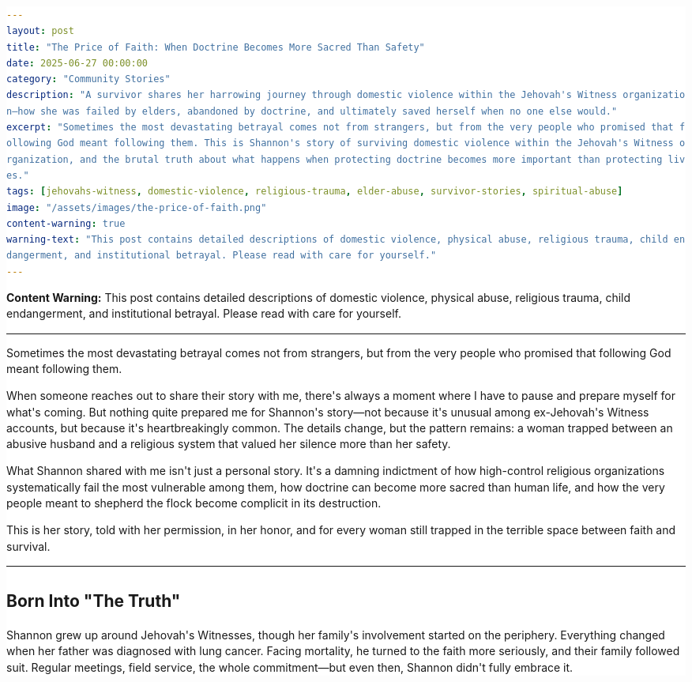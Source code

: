 ```yaml
---
layout: post
title: "The Price of Faith: When Doctrine Becomes More Sacred Than Safety"
date: 2025-06-27 00:00:00
category: "Community Stories"
description: "A survivor shares her harrowing journey through domestic violence within the Jehovah's Witness organization—how she was failed by elders, abandoned by doctrine, and ultimately saved herself when no one else would."
excerpt: "Sometimes the most devastating betrayal comes not from strangers, but from the very people who promised that following God meant following them. This is Shannon's story of surviving domestic violence within the Jehovah's Witness organization, and the brutal truth about what happens when protecting doctrine becomes more important than protecting lives."
tags: [jehovahs-witness, domestic-violence, religious-trauma, elder-abuse, survivor-stories, spiritual-abuse]
image: "/assets/images/the-price-of-faith.png"
content-warning: true
warning-text: "This post contains detailed descriptions of domestic violence, physical abuse, religious trauma, child endangerment, and institutional betrayal. Please read with care for yourself."
---
```


<div class="content-warning-box">
<strong>Content Warning:</strong> This post contains detailed descriptions of domestic violence, physical abuse, religious trauma, child endangerment, and institutional betrayal. Please read with care for yourself.
</div>

---

Sometimes the most devastating betrayal comes not from strangers, but from the very people who promised that following God meant following them.

When someone reaches out to share their story with me, there's always a moment where I have to pause and prepare myself for what's coming. But nothing quite prepared me for Shannon's story—not because it's unusual among ex-Jehovah's Witness accounts, but because it's heartbreakingly common. The details change, but the pattern remains: a woman trapped between an abusive husband and a religious system that valued her silence more than her safety.

What Shannon shared with me isn't just a personal story. It's a damning indictment of how high-control religious organizations systematically fail the most vulnerable among them, how doctrine can become more sacred than human life, and how the very people meant to shepherd the flock become complicit in its destruction.

This is her story, told with her permission, in her honor, and for every woman still trapped in the terrible space between faith and survival.

---

## Born Into "The Truth"

Shannon grew up around Jehovah's Witnesses, though her family's involvement started on the periphery. Everything changed when her father was diagnosed with lung cancer. Facing mortality, he turned to the faith more seriously, and their family followed suit. Regular meetings, field service, the whole commitment—but even then, Shannon didn't fully embrace it.
